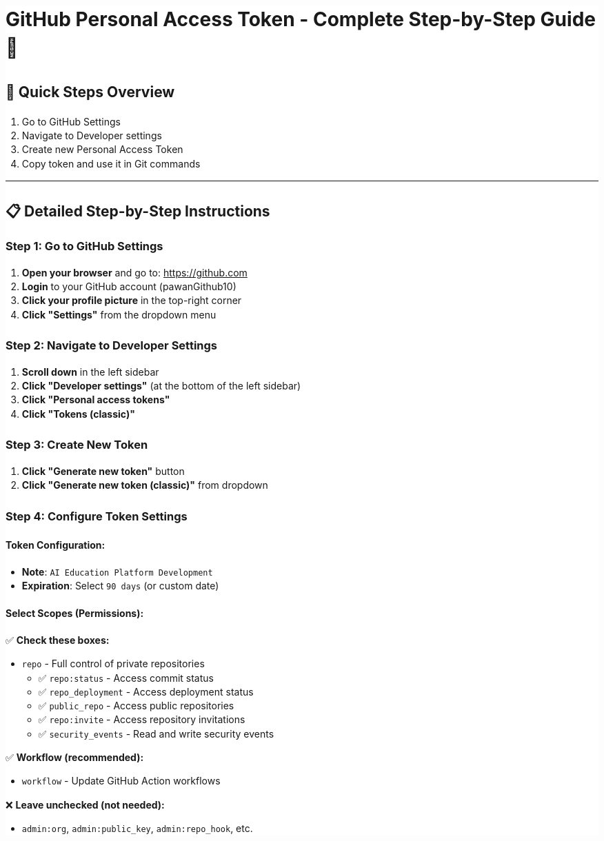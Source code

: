# GitHub Personal Access Token - Complete Step-by-Step Guide 🔑

## 🚀 **Quick Steps Overview**
1. Go to GitHub Settings
2. Navigate to Developer settings
3. Create new Personal Access Token
4. Copy token and use it in Git commands

---

## 📋 **Detailed Step-by-Step Instructions**

### **Step 1: Go to GitHub Settings**
1. **Open your browser** and go to: https://github.com
2. **Login** to your GitHub account (pawanGithub10)
3. **Click your profile picture** in the top-right corner
4. **Click "Settings"** from the dropdown menu

### **Step 2: Navigate to Developer Settings**
1. **Scroll down** in the left sidebar
2. **Click "Developer settings"** (at the bottom of the left sidebar)
3. **Click "Personal access tokens"** 
4. **Click "Tokens (classic)"** 

### **Step 3: Create New Token**
1. **Click "Generate new token"** button
2. **Click "Generate new token (classic)"** from dropdown

### **Step 4: Configure Token Settings**

#### **Token Configuration:**
- **Note**: `AI Education Platform Development`
- **Expiration**: Select `90 days` (or custom date)

#### **Select Scopes (Permissions):**
✅ **Check these boxes:**
- `repo` - Full control of private repositories
  - ✅ `repo:status` - Access commit status
  - ✅ `repo_deployment` - Access deployment status  
  - ✅ `public_repo` - Access public repositories
  - ✅ `repo:invite` - Access repository invitations
  - ✅ `security_events` - Read and write security events

✅ **Workflow (recommended):**
- `workflow` - Update GitHub Action workflows

❌ **Leave unchecked (not needed):**
- `admin:org`, `admin:public_key`, `admin:repo_hook`, etc.
